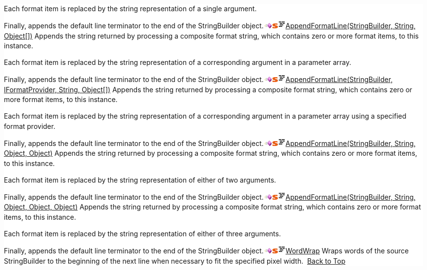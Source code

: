  Each format item is replaced by the string representation of a single argument. 

 Finally, appends the default line terminator to the end of the StringBuilder object.</td></tr><tr><td>![Public method](media/pubmethod.gif "Public method")![Static member](media/static.gif "Static member")![Code example](media/CodeExample.png "Code example")</td><td><a href="M_DevCase_Core_Extensions_StringBuilder_StringBuilderExtensions_AppendFormatLine_4">AppendFormatLine(StringBuilder, String, Object[])</a></td><td>
Appends the string returned by processing a composite format string, which contains zero or more format items, to this instance. 

 Each format item is replaced by the string representation of a corresponding argument in a parameter array. 

 Finally, appends the default line terminator to the end of the StringBuilder object.</td></tr><tr><td>![Public method](media/pubmethod.gif "Public method")![Static member](media/static.gif "Static member")![Code example](media/CodeExample.png "Code example")</td><td><a href="M_DevCase_Core_Extensions_StringBuilder_StringBuilderExtensions_AppendFormatLine">AppendFormatLine(StringBuilder, IFormatProvider, String, Object[])</a></td><td>
Appends the string returned by processing a composite format string, which contains zero or more format items, to this instance. 

 Each format item is replaced by the string representation of a corresponding argument in a parameter array using a specified format provider. 

 Finally, appends the default line terminator to the end of the StringBuilder object.</td></tr><tr><td>![Public method](media/pubmethod.gif "Public method")![Static member](media/static.gif "Static member")![Code example](media/CodeExample.png "Code example")</td><td><a href="M_DevCase_Core_Extensions_StringBuilder_StringBuilderExtensions_AppendFormatLine_2">AppendFormatLine(StringBuilder, String, Object, Object)</a></td><td>
Appends the string returned by processing a composite format string, which contains zero or more format items, to this instance. 

 Each format item is replaced by the string representation of either of two arguments. 

 Finally, appends the default line terminator to the end of the StringBuilder object.</td></tr><tr><td>![Public method](media/pubmethod.gif "Public method")![Static member](media/static.gif "Static member")![Code example](media/CodeExample.png "Code example")</td><td><a href="M_DevCase_Core_Extensions_StringBuilder_StringBuilderExtensions_AppendFormatLine_3">AppendFormatLine(StringBuilder, String, Object, Object, Object)</a></td><td>
Appends the string returned by processing a composite format string, which contains zero or more format items, to this instance. 

 Each format item is replaced by the string representation of either of three arguments. 

 Finally, appends the default line terminator to the end of the StringBuilder object.</td></tr><tr><td>![Public method](media/pubmethod.gif "Public method")![Static member](media/static.gif "Static member")![Code example](media/CodeExample.png "Code example")</td><td><a href="M_DevCase_Core_Extensions_StringBuilder_StringBuilderExtensions_WordWrap">WordWrap</a></td><td>
Wraps words of the source StringBuilder to the beginning of the next line when necessary to fit the specified pixel width.</td></tr></table>&nbsp;
<a href="#stringbuilderextensions-class">Back to Top</a>
